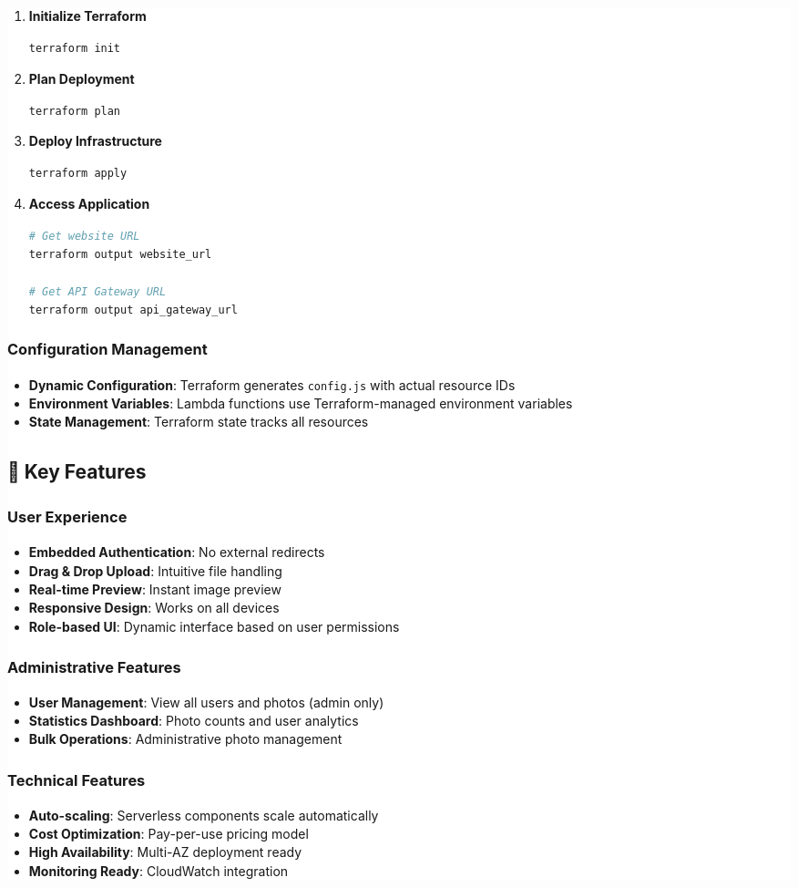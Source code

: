 1. **Initialize Terraform**

   ```bash
   terraform init
   ```

2. **Plan Deployment**

   ```bash
   terraform plan
   ```

3. **Deploy Infrastructure**

   ```bash
   terraform apply
   ```

4. **Access Application**

   ```bash
   # Get website URL
   terraform output website_url

   # Get API Gateway URL
   terraform output api_gateway_url
   ```

### Configuration Management

- **Dynamic Configuration**: Terraform generates `config.js` with actual resource IDs
- **Environment Variables**: Lambda functions use Terraform-managed environment variables
- **State Management**: Terraform state tracks all resources

## 🎯 Key Features

### User Experience

- **Embedded Authentication**: No external redirects
- **Drag & Drop Upload**: Intuitive file handling
- **Real-time Preview**: Instant image preview
- **Responsive Design**: Works on all devices
- **Role-based UI**: Dynamic interface based on user permissions

### Administrative Features

- **User Management**: View all users and photos (admin only)
- **Statistics Dashboard**: Photo counts and user analytics
- **Bulk Operations**: Administrative photo management

### Technical Features

- **Auto-scaling**: Serverless components scale automatically
- **Cost Optimization**: Pay-per-use pricing model
- **High Availability**: Multi-AZ deployment ready
- **Monitoring Ready**: CloudWatch integration
